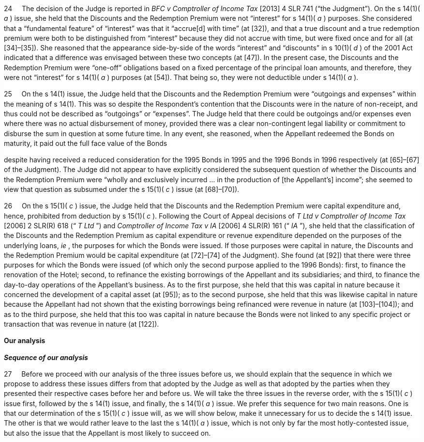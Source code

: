 24     The decision of the Judge is reported in _BFC v Comptroller of Income Tax_ <span class="citation">[2013] 4 SLR 741</span> (“the Judgment”). On the s 14(1)( _a_ ) issue, she held that the Discounts and the Redemption Premium were not “interest” for s 14(1)( _a_ ) purposes. She considered that a “fundamental feature” of “interest” was that it “accrue[d] with time” (at [32]), and that a true discount and a true redemption premium were both to be distinguished from “interest” because they did not accrue with time, but were fixed once and for all (at [34]–[35]). She reasoned that the appearance side-by-side of the words “interest” and “discounts” in s 10(1)( _d_ ) of the 2001 Act indicated that a difference was envisaged between these two concepts (at [47]). In the present case, the Discounts and the Redemption Premium were “one-off” obligations based on a fixed percentage of the principal loan amounts, and therefore, they were not “interest” for s 14(1)( _a_ ) purposes (at [54]). That being so, they were not deductible under s 14(1)( _a_ ). 

25     On the s 14(1) issue, the Judge held that the Discounts and the Redemption Premium were “outgoings and expenses” within the meaning of s 14(1). This was so despite the Respondent’s contention that the Discounts were in the nature of non-receipt, and thus could not be described as “outgoings” or “expenses”. The Judge held that there could be outgoings and/or expenses even where there was no actual disbursement of money, provided there was a clear non-contingent legal liability or commitment to disburse the sum in question at some future time. In any event, she reasoned, when the Appellant redeemed the Bonds on maturity, it paid out the full face value of the Bonds 


despite having received a reduced consideration for the 1995 Bonds in 1995 and the 1996 Bonds in 1996 respectively (at [65]–[67] of the Judgment). The Judge did not appear to have explicitly considered the subsequent question of whether the Discounts and the Redemption Premium were “wholly and exclusively incurred ... in the production of [the Appellant’s] income”; she seemed to view that question as subsumed under the s 15(1)( _c_ ) issue (at [68]–[70]). 

26     On the s 15(1)( _c_ ) issue, the Judge held that the Discounts and the Redemption Premium were capital expenditure and, hence, prohibited from deduction by s 15(1)( _c_ ). Following the Court of Appeal decisions of _T Ltd v Comptroller of Income Tax_ <span class="citation">[2006] 2 SLR(R) 618</span> (“ _T Ltd_ ”) and _Comptroller of Income Tax v IA_ <span class="citation">[2006] 4 SLR(R) 161</span> (“ _IA_ ”), she held that the classification of the Discounts and the Redemption Premium as capital expenditure or revenue expenditure depended on the purposes of the underlying loans, _ie_ , the purposes for which the Bonds were issued. If those purposes were capital in nature, the Discounts and the Redemption Premium would be capital expenditure (at [72]–[74] of the Judgment). She found (at [92]) that there were three purposes for which the Bonds were issued (of which only the second purpose applied to the 1996 Bonds): first, to finance the renovation of the Hotel; second, to refinance the existing borrowings of the Appellant and its subsidiaries; and third, to finance the day-to-day operations of the Appellant’s business. As to the first purpose, she held that this was capital in nature because it concerned the development of a capital asset (at [95]); as to the second purpose, she held that this was likewise capital in nature because the Appellant had not shown that the existing borrowings being refinanced were revenue in nature (at [103]–[104]); and as to the third purpose, she held that this too was capital in nature because the Bonds were not linked to any specific project or transaction that was revenue in nature (at [122]). 

**Our analysis** 

**_Sequence of our analysis_** 

27     Before we proceed with our analysis of the three issues before us, we should explain that the sequence in which we propose to address these issues differs from that adopted by the Judge as well as that adopted by the parties when they presented their respective cases before her and before us. We will take the three issues in the reverse order, with the s 15(1)( _c_ ) issue first, followed by the s 14(1) issue, and finally, the s 14(1)( _a_ ) issue. We prefer this sequence for two main reasons. One is that our determination of the s 15(1)( _c_ ) issue will, as we will show below, make it unnecessary for us to decide the s 14(1) issue. The other is that we would rather leave to the last the s 14(1)( _a_ ) issue, which is not only by far the most hotly-contested issue, but also the issue that the Appellant is most likely to succeed on. 
